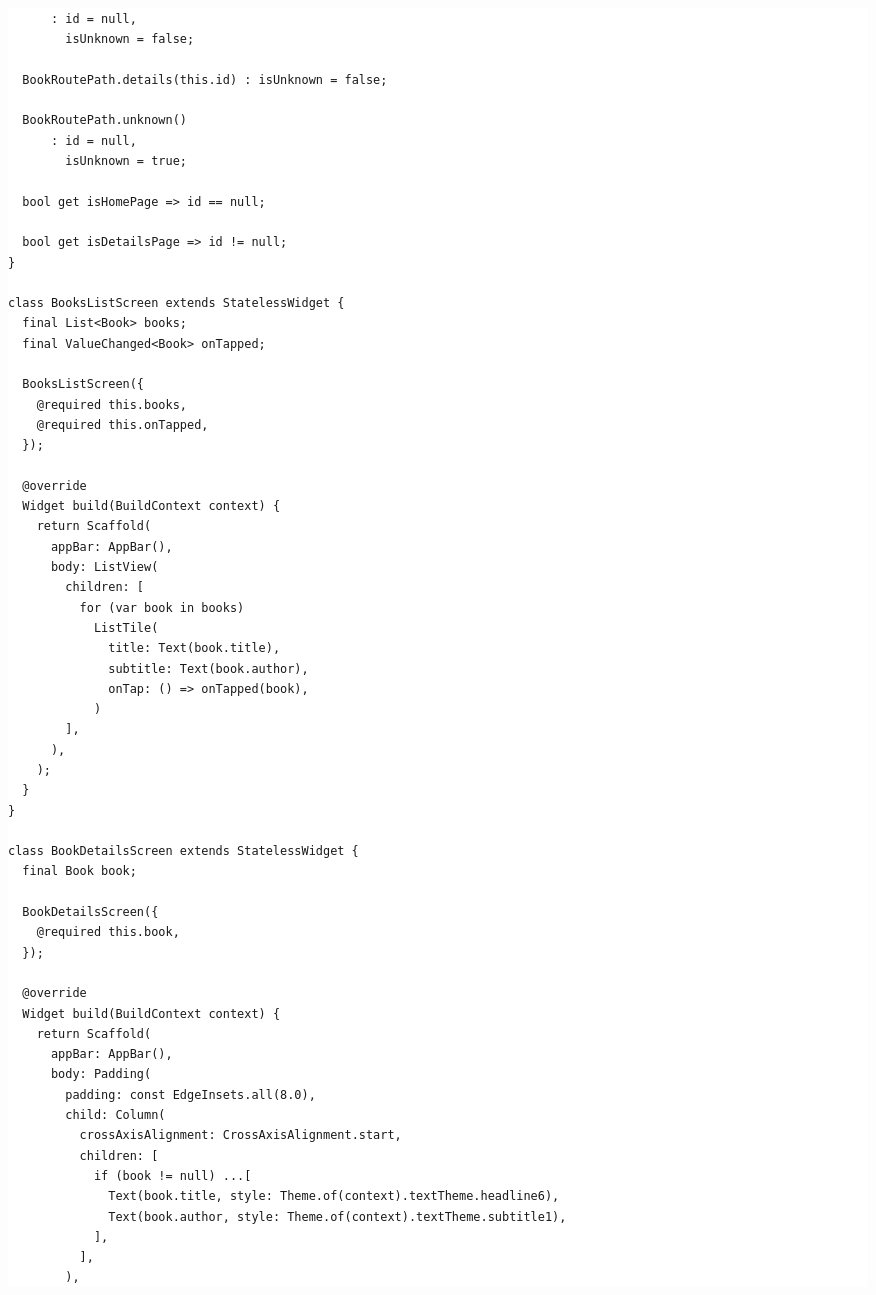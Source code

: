 ```
      : id = null,
        isUnknown = false;

  BookRoutePath.details(this.id) : isUnknown = false;

  BookRoutePath.unknown()
      : id = null,
        isUnknown = true;

  bool get isHomePage => id == null;

  bool get isDetailsPage => id != null;
}

class BooksListScreen extends StatelessWidget {
  final List<Book> books;
  final ValueChanged<Book> onTapped;

  BooksListScreen({
    @required this.books,
    @required this.onTapped,
  });

  @override
  Widget build(BuildContext context) {
    return Scaffold(
      appBar: AppBar(),
      body: ListView(
        children: [
          for (var book in books)
            ListTile(
              title: Text(book.title),
              subtitle: Text(book.author),
              onTap: () => onTapped(book),
            )
        ],
      ),
    );
  }
}

class BookDetailsScreen extends StatelessWidget {
  final Book book;

  BookDetailsScreen({
    @required this.book,
  });

  @override
  Widget build(BuildContext context) {
    return Scaffold(
      appBar: AppBar(),
      body: Padding(
        padding: const EdgeInsets.all(8.0),
        child: Column(
          crossAxisAlignment: CrossAxisAlignment.start,
          children: [
            if (book != null) ...[
              Text(book.title, style: Theme.of(context).textTheme.headline6),
              Text(book.author, style: Theme.of(context).textTheme.subtitle1),
            ],
          ],
        ),
```